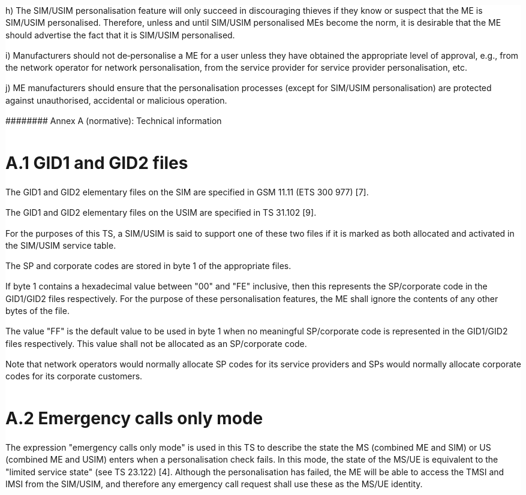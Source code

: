 h\) The SIM/USIM personalisation feature will only succeed in
discouraging thieves if they know or suspect that the ME is SIM/USIM
personalised. Therefore, unless and until SIM/USIM personalised MEs
become the norm, it is desirable that the ME should advertise the fact
that it is SIM/USIM personalised.

i\) Manufacturers should not de‑personalise a ME for a user unless they
have obtained the appropriate level of approval, e.g., from the network
operator for network personalisation, from the service provider for
service provider personalisation, etc.

j\) ME manufacturers should ensure that the personalisation processes
(except for SIM/USIM personalisation) are protected against
unauthorised, accidental or malicious operation.

######## Annex A (normative): Technical information

A.1 GID1 and GID2 files 
=======================

The GID1 and GID2 elementary files on the SIM are specified in GSM 11.11
(ETS 300 977) \[7\].

The GID1 and GID2 elementary files on the USIM are specified in
TS 31.102 \[9\].

For the purposes of this TS, a SIM/USIM is said to support one of these
two files if it is marked as both allocated and activated in the
SIM/USIM service table.

The SP and corporate codes are stored in byte 1 of the appropriate
files.

If byte 1 contains a hexadecimal value between \"00\" and \"FE\"
inclusive, then this represents the SP/corporate code in the GID1/GID2
files respectively. For the purpose of these personalisation features,
the ME shall ignore the contents of any other bytes of the file.

The value \"FF\" is the default value to be used in byte 1 when no
meaningful SP/corporate code is represented in the GID1/GID2 files
respectively. This value shall not be allocated as an SP/corporate code.

Note that network operators would normally allocate SP codes for its
service providers and SPs would normally allocate corporate codes for
its corporate customers.

A.2 Emergency calls only mode
=============================

The expression \"emergency calls only mode\" is used in this TS to
describe the state the MS (combined ME and SIM) or US (combined ME and
USIM) enters when a personalisation check fails. In this mode, the state
of the MS/UE is equivalent to the \"limited service state\" (see TS
23.122) \[4\]. Although the personalisation has failed, the ME will be
able to access the TMSI and IMSI from the SIM/USIM, and therefore any
emergency call request shall use these as the MS/UE identity.

